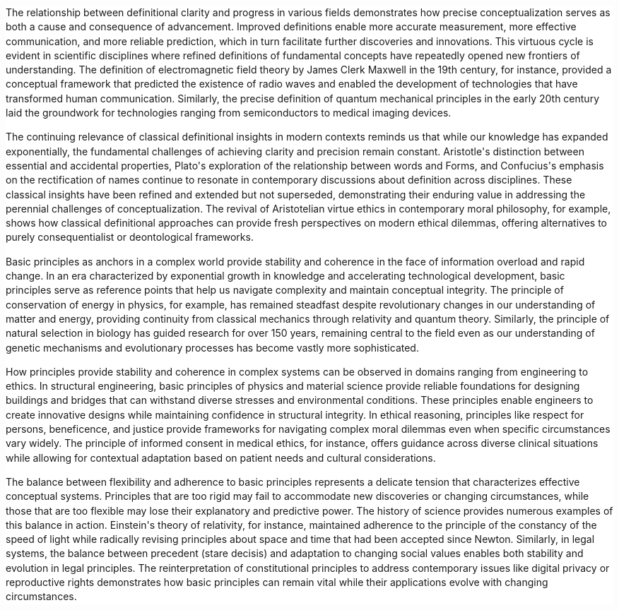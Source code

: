 The relationship between definitional clarity and progress in various fields demonstrates how precise conceptualization serves as both a cause and consequence of advancement. Improved definitions enable more accurate measurement, more effective communication, and more reliable prediction, which in turn facilitate further discoveries and innovations. This virtuous cycle is evident in scientific disciplines where refined definitions of fundamental concepts have repeatedly opened new frontiers of understanding. The definition of electromagnetic field theory by James Clerk Maxwell in the 19th century, for instance, provided a conceptual framework that predicted the existence of radio waves and enabled the development of technologies that have transformed human communication. Similarly, the precise definition of quantum mechanical principles in the early 20th century laid the groundwork for technologies ranging from semiconductors to medical imaging devices.

The continuing relevance of classical definitional insights in modern contexts reminds us that while our knowledge has expanded exponentially, the fundamental challenges of achieving clarity and precision remain constant. Aristotle's distinction between essential and accidental properties, Plato's exploration of the relationship between words and Forms, and Confucius's emphasis on the rectification of names continue to resonate in contemporary discussions about definition across disciplines. These classical insights have been refined and extended but not superseded, demonstrating their enduring value in addressing the perennial challenges of conceptualization. The revival of Aristotelian virtue ethics in contemporary moral philosophy, for example, shows how classical definitional approaches can provide fresh perspectives on modern ethical dilemmas, offering alternatives to purely consequentialist or deontological frameworks.

Basic principles as anchors in a complex world provide stability and coherence in the face of information overload and rapid change. In an era characterized by exponential growth in knowledge and accelerating technological development, basic principles serve as reference points that help us navigate complexity and maintain conceptual integrity. The principle of conservation of energy in physics, for example, has remained steadfast despite revolutionary changes in our understanding of matter and energy, providing continuity from classical mechanics through relativity and quantum theory. Similarly, the principle of natural selection in biology has guided research for over 150 years, remaining central to the field even as our understanding of genetic mechanisms and evolutionary processes has become vastly more sophisticated.

How principles provide stability and coherence in complex systems can be observed in domains ranging from engineering to ethics. In structural engineering, basic principles of physics and material science provide reliable foundations for designing buildings and bridges that can withstand diverse stresses and environmental conditions. These principles enable engineers to create innovative designs while maintaining confidence in structural integrity. In ethical reasoning, principles like respect for persons, beneficence, and justice provide frameworks for navigating complex moral dilemmas even when specific circumstances vary widely. The principle of informed consent in medical ethics, for instance, offers guidance across diverse clinical situations while allowing for contextual adaptation based on patient needs and cultural considerations.

The balance between flexibility and adherence to basic principles represents a delicate tension that characterizes effective conceptual systems. Principles that are too rigid may fail to accommodate new discoveries or changing circumstances, while those that are too flexible may lose their explanatory and predictive power. The history of science provides numerous examples of this balance in action. Einstein's theory of relativity, for instance, maintained adherence to the principle of the constancy of the speed of light while radically revising principles about space and time that had been accepted since Newton. Similarly, in legal systems, the balance between precedent (stare decisis) and adaptation to changing social values enables both stability and evolution in legal principles. The reinterpretation of constitutional principles to address contemporary issues like digital privacy or reproductive rights demonstrates how basic principles can remain vital while their applications evolve with changing circumstances.
